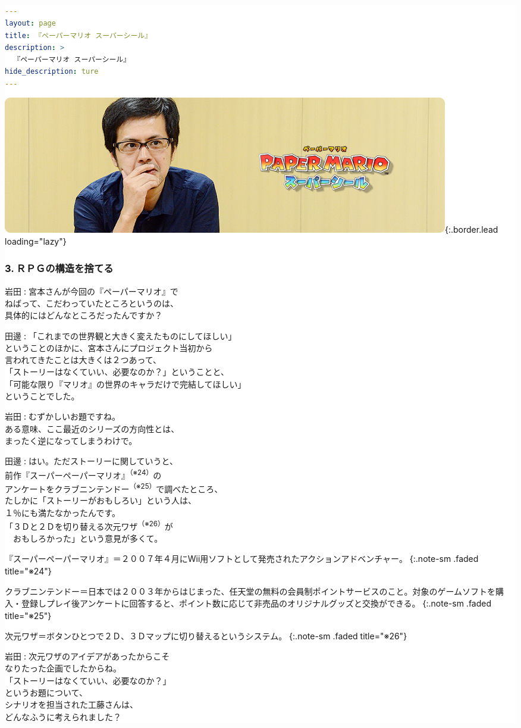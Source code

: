 ```yaml
---
layout: page
title: 『ペーパーマリオ スーパーシール』
description: >
  『ペーパーマリオ スーパーシール』
hide_description: ture
---
```


![](/interviews/jp/3ds/ag5j/vol1/img/mainvisual3.jpg){:.border.lead loading="lazy"}

### 3. ＲＰＧの構造を捨てる

岩田
: 宮本さんが今回の『ペーパーマリオ』で<br>ねばって、こだわっていたところというのは、<br>具体的にはどんなところだったんですか？

田邊
: 「これまでの世界観と大きく変えたものにしてほしい」<br>ということのほかに、宮本さんにプロジェクト当初から<br>言われてきたことは大きくは２つあって、<br>「ストーリーはなくていい、必要なのか？」ということと、<br>「可能な限り『マリオ』の世界のキャラだけで完結してほしい」<br>ということでした。

岩田
: むずかしいお題ですね。<br>ある意味、ここ最近のシリーズの方向性とは、<br>まったく逆になってしまうわけで。

田邊
: はい。ただストーリーに関していうと、<br>前作『スーパーペーパーマリオ』<sup>（※24）</sup>の<br>アンケートをクラブニンテンドー<sup>（※25）</sup>で調べたところ、<br>たしかに「ストーリーがおもしろい」という人は、<br>１％にも満たなかったんです。<br>「３Ｄと２Ｄを切り替える次元ワザ<sup>（※26）</sup>が<br>　おもしろかった」という意見が多くて。

『スーパーペーパーマリオ』＝２００７年４月にWii用ソフトとして発売されたアクションアドベンチャー。
{:.note-sm .faded title="※24"}

クラブニンテンドー＝日本では２００３年からはじまった、任天堂の無料の会員制ポイントサービスのこと。対象のゲームソフトを購入・登録しプレイ後アンケートに回答すると、ポイント数に応じて非売品のオリジナルグッズと交換ができる。
{:.note-sm .faded title="※25"}

次元ワザ＝ボタンひとつで２Ｄ、３Ｄマップに切り替えるというシステム。
{:.note-sm .faded title="※26"}

岩田
: 次元ワザのアイデアがあったからこそ<br>なりたった企画でしたからね。<br>「ストーリーはなくていい、必要なのか？」<br>というお題について、<br>シナリオを担当された工藤さんは、<br>どんなふうに考えられました？
